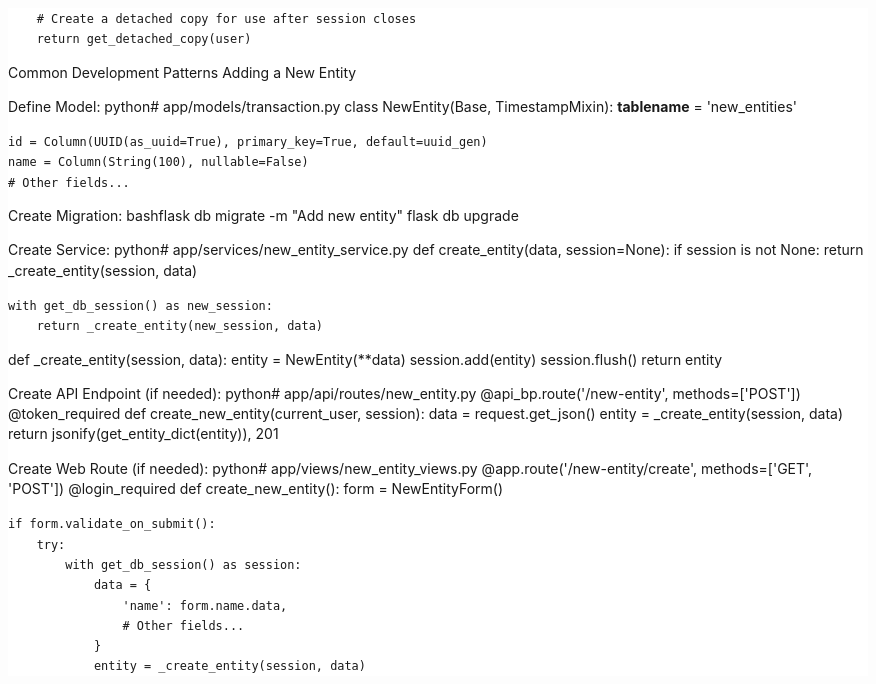         # Create a detached copy for use after session closes
        return get_detached_copy(user)
Common Development Patterns
Adding a New Entity

Define Model:
python# app/models/transaction.py
class NewEntity(Base, TimestampMixin):
    __tablename__ = 'new_entities'
    
    id = Column(UUID(as_uuid=True), primary_key=True, default=uuid_gen)
    name = Column(String(100), nullable=False)
    # Other fields...

Create Migration:
bashflask db migrate -m "Add new entity"
flask db upgrade

Create Service:
python# app/services/new_entity_service.py
def create_entity(data, session=None):
    if session is not None:
        return _create_entity(session, data)
    
    with get_db_session() as new_session:
        return _create_entity(new_session, data)
        
def _create_entity(session, data):
    entity = NewEntity(**data)
    session.add(entity)
    session.flush()
    return entity

Create API Endpoint (if needed):
python# app/api/routes/new_entity.py
@api_bp.route('/new-entity', methods=['POST'])
@token_required
def create_new_entity(current_user, session):
    data = request.get_json()
    entity = _create_entity(session, data)
    return jsonify(get_entity_dict(entity)), 201

Create Web Route (if needed):
python# app/views/new_entity_views.py
@app.route('/new-entity/create', methods=['GET', 'POST'])
@login_required
def create_new_entity():
    form = NewEntityForm()
    
    if form.validate_on_submit():
        try:
            with get_db_session() as session:
                data = {
                    'name': form.name.data,
                    # Other fields...
                }
                entity = _create_entity(session, data)
                